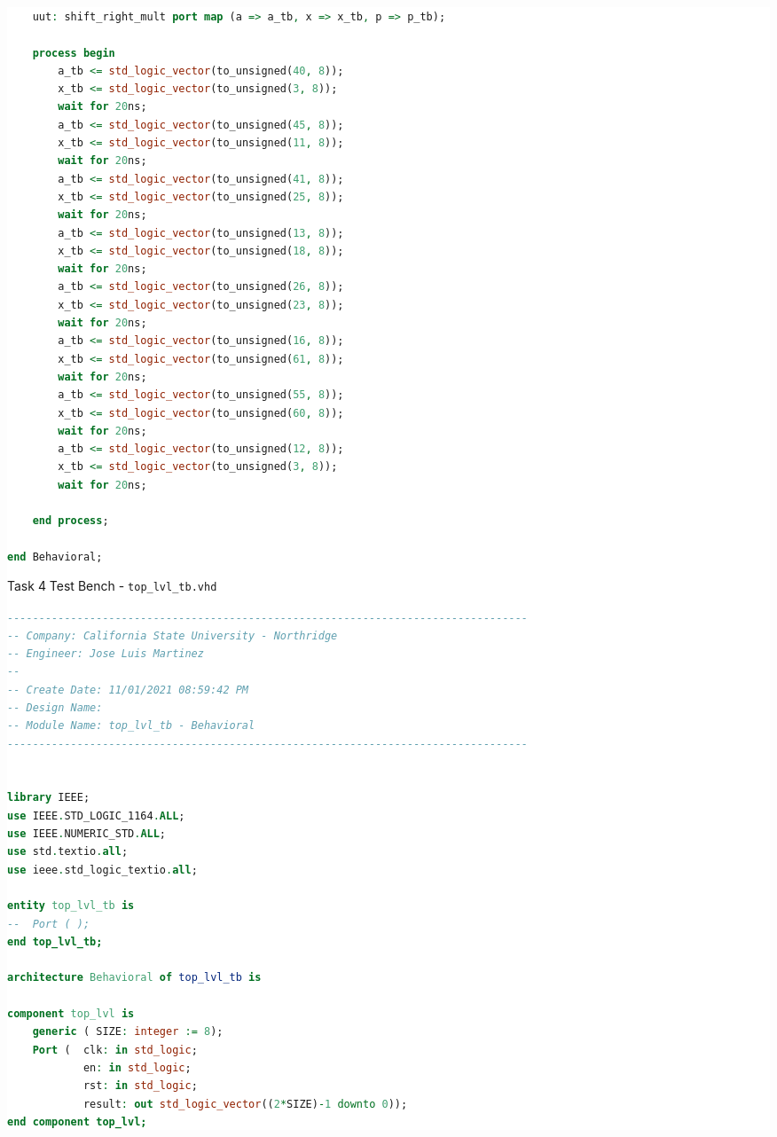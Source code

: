 ```vhdl
    uut: shift_right_mult port map (a => a_tb, x => x_tb, p => p_tb);
    
    process begin
        a_tb <= std_logic_vector(to_unsigned(40, 8));
        x_tb <= std_logic_vector(to_unsigned(3, 8));
        wait for 20ns;
        a_tb <= std_logic_vector(to_unsigned(45, 8));
        x_tb <= std_logic_vector(to_unsigned(11, 8));
        wait for 20ns;
        a_tb <= std_logic_vector(to_unsigned(41, 8));
        x_tb <= std_logic_vector(to_unsigned(25, 8));
        wait for 20ns;
        a_tb <= std_logic_vector(to_unsigned(13, 8));
        x_tb <= std_logic_vector(to_unsigned(18, 8));
        wait for 20ns;
        a_tb <= std_logic_vector(to_unsigned(26, 8));
        x_tb <= std_logic_vector(to_unsigned(23, 8));
        wait for 20ns;
        a_tb <= std_logic_vector(to_unsigned(16, 8));
        x_tb <= std_logic_vector(to_unsigned(61, 8));
        wait for 20ns;
        a_tb <= std_logic_vector(to_unsigned(55, 8));
        x_tb <= std_logic_vector(to_unsigned(60, 8));
        wait for 20ns;
        a_tb <= std_logic_vector(to_unsigned(12, 8));
        x_tb <= std_logic_vector(to_unsigned(3, 8));
        wait for 20ns;
        
    end process;

end Behavioral;
```
Task 4 Test Bench - `top_lvl_tb.vhd`
```vhdl
----------------------------------------------------------------------------------
-- Company: California State University - Northridge
-- Engineer: Jose Luis Martinez
-- 
-- Create Date: 11/01/2021 08:59:42 PM
-- Design Name: 
-- Module Name: top_lvl_tb - Behavioral
----------------------------------------------------------------------------------


library IEEE;
use IEEE.STD_LOGIC_1164.ALL;
use IEEE.NUMERIC_STD.ALL;
use std.textio.all;
use ieee.std_logic_textio.all;

entity top_lvl_tb is
--  Port ( );
end top_lvl_tb;

architecture Behavioral of top_lvl_tb is

component top_lvl is
    generic ( SIZE: integer := 8);
    Port (  clk: in std_logic; 
            en: in std_logic; 
            rst: in std_logic; 
            result: out std_logic_vector((2*SIZE)-1 downto 0));
end component top_lvl;
```